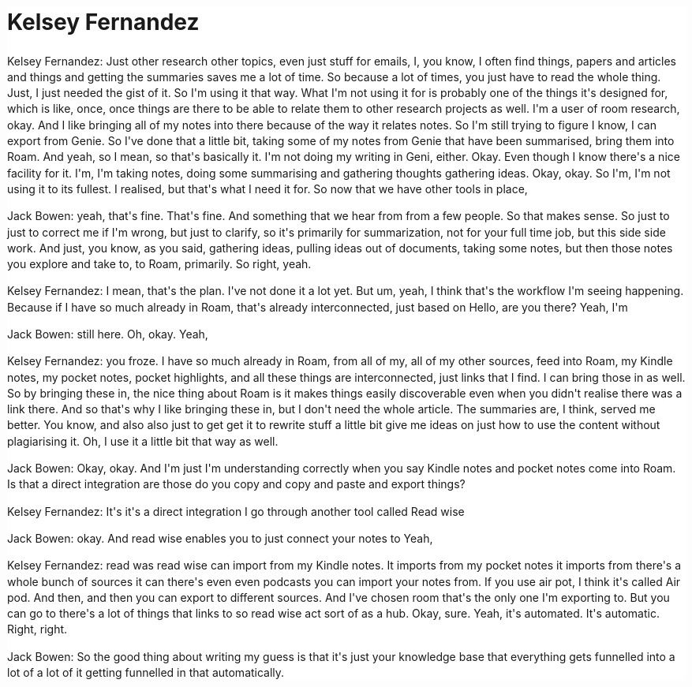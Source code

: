 # Kelsey Fernandez

Kelsey Fernandez: Just other research other topics, even just stuff for emails, I, you know, I often find things, papers and articles and things and getting the summaries saves me a lot of time. So because a lot of times, you just have to read the whole thing. Just, I just needed the gist of it. So I'm using it that way. What I'm not using it for is probably one of the things it's designed for, which is like, once, once things are there to be able to relate them to other research projects as well. I'm a user of room research, okay. And I like bringing all of my notes into there because of the way it relates notes. So I'm still trying to figure I know, I can export from Genie. So I've done that a little bit, taking some of my notes from Genie that have been summarised, bring them into Roam. And yeah, so I mean, so that's basically it. I'm not doing my writing in Geni, either. Okay. Even though I know there's a nice facility for it. I'm, I'm taking notes, doing some summarising and gathering thoughts gathering ideas. Okay, okay. So I'm, I'm not using it to its fullest. I realised, but that's what I need it for. So now that we have other tools in place,

Jack Bowen: yeah, that's fine. That's fine. And something that we hear from from a few people. So that makes sense. So just to just to correct me if I'm wrong, but just to clarify, so it's primarily for summarization, not for your full time job, but this side side work. And just, you know, as you said, gathering ideas, pulling ideas out of documents, taking some notes, but then those notes you explore and take to, to Roam, primarily. So right, yeah.

Kelsey Fernandez: I mean, that's the plan. I've not done it a lot yet. But um, yeah, I think that's the workflow I'm seeing happening. Because if I have so much already in Roam, that's already interconnected, just based on Hello, are you there? Yeah, I'm

Jack Bowen: still here. Oh, okay. Yeah,

Kelsey Fernandez: you froze. I have so much already in Roam, from all of my, all of my other sources, feed into Roam, my Kindle notes, my pocket notes, pocket highlights, and all these things are interconnected, just links that I find. I can bring those in as well. So by bringing these in, the nice thing about Roam is it makes things easily discoverable even when you didn't realise there was a link there. And so that's why I like bringing these in, but I don't need the whole article. The summaries are, I think, served me better. You know, and also also just to get get it to rewrite stuff a little bit give me ideas on just how to use the content without plagiarising it. Oh, I use it a little bit that way as well.

Jack Bowen: Okay, okay. And I'm just I'm understanding correctly when you say Kindle notes and pocket notes come into Roam. Is that a direct integration are those do you copy and copy and paste and export things?

Kelsey Fernandez: It's it's a direct integration I go through another tool called Read wise

Jack Bowen: okay. And read wise enables you to just connect your notes to Yeah,

Kelsey Fernandez: read was read wise can import from my Kindle notes. It imports from my pocket notes it imports from there's a whole bunch of sources it can there's even even podcasts you can import your notes from. If you use air pot, I think it's called Air pod. And then, and then you can export to different sources. And I've chosen room that's the only one I'm exporting to. But you can go to there's a lot of things that links to so read wise act sort of as a hub. Okay, sure. Yeah, it's automated. It's automatic. Right, right.

Jack Bowen: So the good thing about writing my guess is that it's just your knowledge base that everything gets funnelled into a lot of a lot of it getting funnelled in that automatically.
